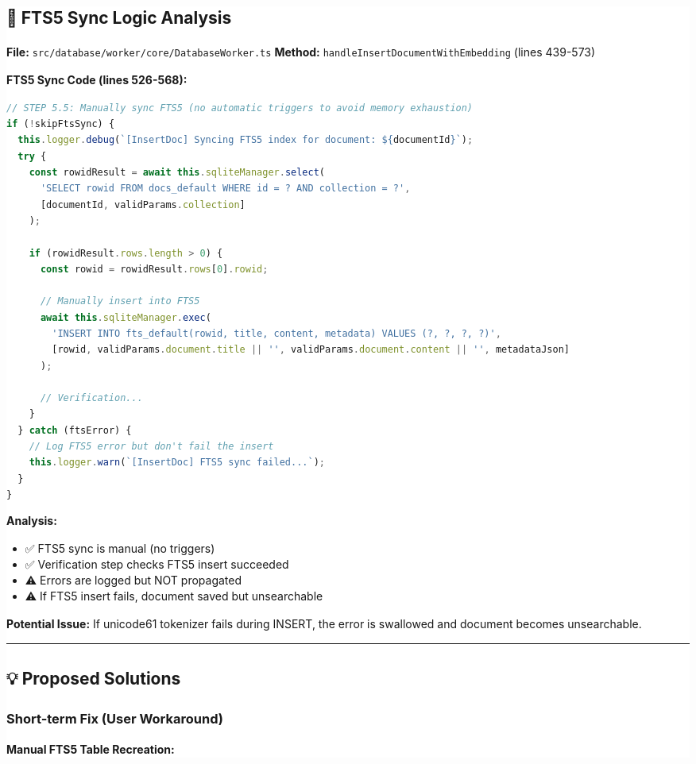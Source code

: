 ## 🔧 FTS5 Sync Logic Analysis

**File:** `src/database/worker/core/DatabaseWorker.ts`
**Method:** `handleInsertDocumentWithEmbedding` (lines 439-573)

**FTS5 Sync Code (lines 526-568):**
```typescript
// STEP 5.5: Manually sync FTS5 (no automatic triggers to avoid memory exhaustion)
if (!skipFtsSync) {
  this.logger.debug(`[InsertDoc] Syncing FTS5 index for document: ${documentId}`);
  try {
    const rowidResult = await this.sqliteManager.select(
      'SELECT rowid FROM docs_default WHERE id = ? AND collection = ?',
      [documentId, validParams.collection]
    );

    if (rowidResult.rows.length > 0) {
      const rowid = rowidResult.rows[0].rowid;

      // Manually insert into FTS5
      await this.sqliteManager.exec(
        'INSERT INTO fts_default(rowid, title, content, metadata) VALUES (?, ?, ?, ?)',
        [rowid, validParams.document.title || '', validParams.document.content || '', metadataJson]
      );

      // Verification...
    }
  } catch (ftsError) {
    // Log FTS5 error but don't fail the insert
    this.logger.warn(`[InsertDoc] FTS5 sync failed...`);
  }
}
```

**Analysis:**
- ✅ FTS5 sync is manual (no triggers)
- ✅ Verification step checks FTS5 insert succeeded
- ⚠️ Errors are logged but NOT propagated
- ⚠️ If FTS5 insert fails, document saved but unsearchable

**Potential Issue:**
If unicode61 tokenizer fails during INSERT, the error is swallowed and document becomes unsearchable.

---

## 💡 Proposed Solutions

### Short-term Fix (User Workaround)

**Manual FTS5 Table Recreation:**
